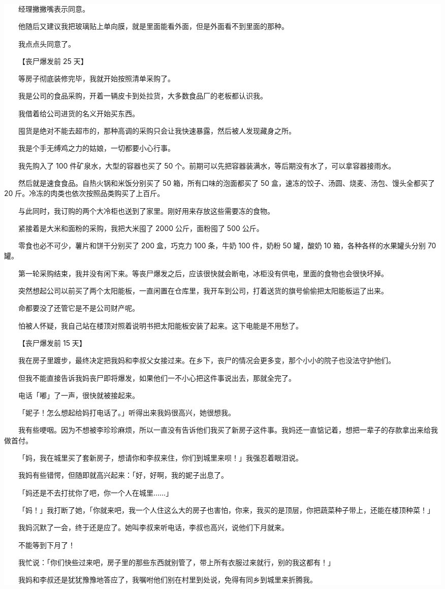 &emsp;&emsp;经理撇撇嘴表示同意。  
  
&emsp;&emsp;他随后又建议我把玻璃贴上单向膜，就是里面能看外面，但是外面看不到里面的那种。  
  
&emsp;&emsp;我点点头同意了。  
  
&emsp;&emsp;【丧尸爆发前 25 天】  
  
&emsp;&emsp;等房子彻底装修完毕，我就开始按照清单采购了。  
  
&emsp;&emsp;我是公司的食品采购，开着一辆皮卡到处拉货，大多数食品厂的老板都认识我。  
  
&emsp;&emsp;我借着给公司进货的名义开始买东西。  
  
&emsp;&emsp;囤货是绝对不能去超市的，那种高调的采购只会让我快速暴露，然后被人发现藏身之所。  
  
&emsp;&emsp;我是个手无缚鸡之力的姑娘，一切都要小心行事。  
  
&emsp;&emsp;我先购入了 100 件矿泉水，大型的容器也买了 50 个。前期可以先把容器装满水，等后期没有水了，可以拿容器接雨水。  
  
&emsp;&emsp;然后就是速食食品。自热火锅和米饭分别买了 50 箱，所有口味的泡面都买了 50 盒，速冻的饺子、汤圆、烧麦、汤包、馒头全都买了 20 斤。冷冻的肉类也依次按照品类购买了上百斤。  
  
&emsp;&emsp;与此同时，我订购的两个大冷柜也送到了家里。刚好用来存放这些需要冻的食物。  
  
&emsp;&emsp;紧接着是大米和面粉的采购，我把大米囤了 2000 公斤，面粉囤了 500 公斤。  
  
&emsp;&emsp;零食也必不可少，薯片和饼干分别买了 200 盒，巧克力 100 条，牛奶 100 件，奶粉 50 罐，酸奶 10 箱，各种各样的水果罐头分别 70 罐。  
  
&emsp;&emsp;第一轮采购结束，我并没有闲下来。等丧尸爆发之后，应该很快就会断电，冰柜没有供电，里面的食物也会很快坏掉。  
  
&emsp;&emsp;突然想起公司以前买了两个太阳能板，一直闲置在仓库里，我开车到公司，打着送货的旗号偷偷把太阳能板运了出来。  
  
&emsp;&emsp;命都要没了还管它是不是公司财产呢。  
  
&emsp;&emsp;怕被人怀疑，我自己站在楼顶对照着说明书把太阳能板安装了起来。这下电能是不用愁了。  
  
&emsp;&emsp;【丧尸爆发前 15 天】  
  
&emsp;&emsp;我在房子里踱步，最终决定把我妈和李叔父女接过来。在乡下，丧尸的情况会更多变，那个小小的院子也没法守护他们。  
  
&emsp;&emsp;但我不能直接告诉我妈丧尸即将爆发，如果他们一不小心把这件事说出去，那就全完了。  
  
&emsp;&emsp;电话「嘟」了一声，很快就被接起来。  
  
&emsp;&emsp;「妮子！怎么想起给妈打电话了。」听得出来我妈很高兴，她很想我。  
  
&emsp;&emsp;我有些哽咽。因为不想被李珍珍麻烦，所以一直没有告诉他们我买了新房子这件事。我妈还一直惦记着，想把一辈子的存款拿出来给我做首付。  
  
&emsp;&emsp;「妈，我在城里买了套新房子，想请你和李叔来住，你们到城里来呗！」我强忍着眼泪说。  
  
&emsp;&emsp;我妈有些错愕，但随即就高兴起来：「好，好啊，我的妮子出息了。  
  
&emsp;&emsp;「妈还是不去打扰你了吧，你一个人在城里……」  
  
&emsp;&emsp;「妈！」我打断了她，「你就来吧，我一个人住这么大的房子也害怕，你来，我买的是顶层，你把蔬菜种子带上，还能在楼顶种菜！」  
  
&emsp;&emsp;我妈沉默了一会，终于还是应了。她叫李叔来听电话，李叔也高兴，说他们下月就来。  
  
&emsp;&emsp;不能等到下月了！  
  
&emsp;&emsp;我忙说：「你们快些过来吧，房子里的那些东西就别管了，带上所有衣服过来就行，别的我这都有！」  
  
&emsp;&emsp;我妈和李叔还是犹犹豫豫地答应了，我嘱咐他们别在村里到处说，免得有同乡到城里来折腾我。  
  